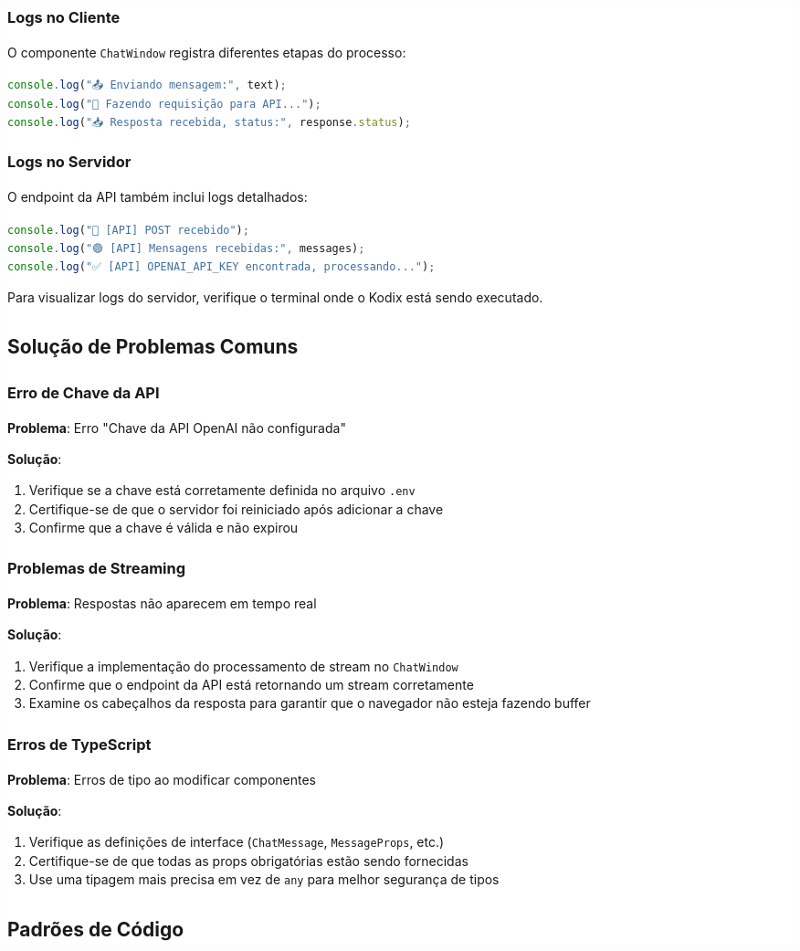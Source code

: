 ### Logs no Cliente

O componente `ChatWindow` registra diferentes etapas do processo:

```typescript
console.log("📤 Enviando mensagem:", text);
console.log("🔄 Fazendo requisição para API...");
console.log("📥 Resposta recebida, status:", response.status);
```

### Logs no Servidor

O endpoint da API também inclui logs detalhados:

```typescript
console.log("🔵 [API] POST recebido");
console.log("🟢 [API] Mensagens recebidas:", messages);
console.log("✅ [API] OPENAI_API_KEY encontrada, processando...");
```

Para visualizar logs do servidor, verifique o terminal onde o Kodix está sendo executado.

## Solução de Problemas Comuns

### Erro de Chave da API

**Problema**: Erro "Chave da API OpenAI não configurada"

**Solução**:

1. Verifique se a chave está corretamente definida no arquivo `.env`
2. Certifique-se de que o servidor foi reiniciado após adicionar a chave
3. Confirme que a chave é válida e não expirou

### Problemas de Streaming

**Problema**: Respostas não aparecem em tempo real

**Solução**:

1. Verifique a implementação do processamento de stream no `ChatWindow`
2. Confirme que o endpoint da API está retornando um stream corretamente
3. Examine os cabeçalhos da resposta para garantir que o navegador não esteja fazendo buffer

### Erros de TypeScript

**Problema**: Erros de tipo ao modificar componentes

**Solução**:

1. Verifique as definições de interface (`ChatMessage`, `MessageProps`, etc.)
2. Certifique-se de que todas as props obrigatórias estão sendo fornecidas
3. Use uma tipagem mais precisa em vez de `any` para melhor segurança de tipos

## Padrões de Código
